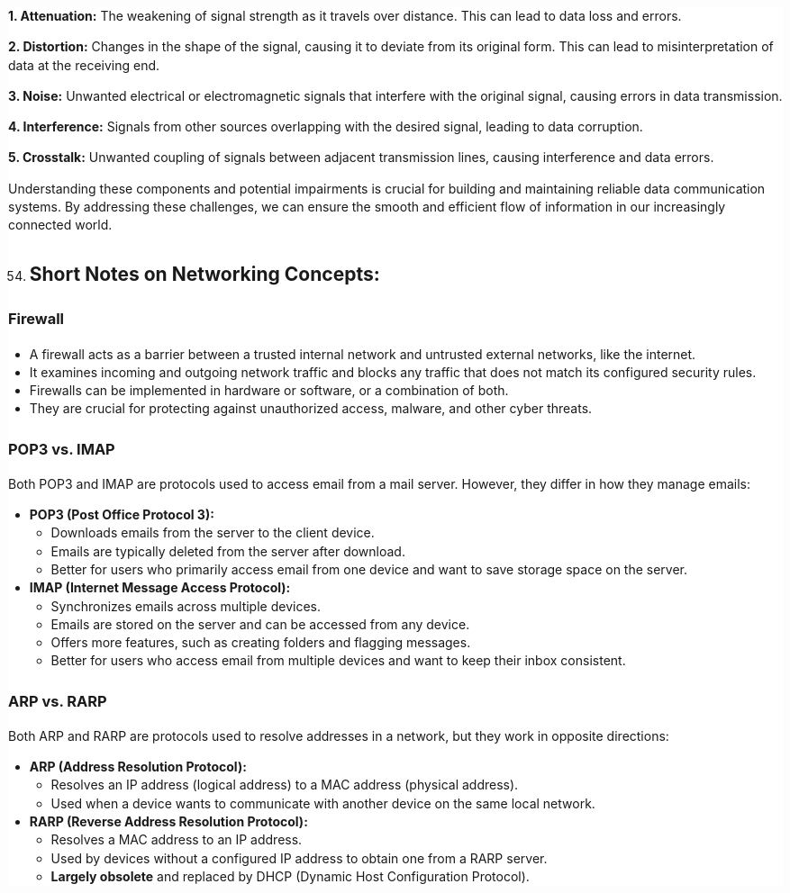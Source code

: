 **1. Attenuation:** The weakening of signal strength as it travels over distance. This can lead to data loss and errors.

**2. Distortion:** Changes in the shape of the signal, causing it to deviate from its original form. This can lead to misinterpretation of data at the receiving end.

**3. Noise:** Unwanted electrical or electromagnetic signals that interfere with the original signal, causing errors in data transmission.

**4. Interference:** Signals from other sources overlapping with the desired signal, leading to data corruption.

**5. Crosstalk:** Unwanted coupling of signals between adjacent transmission lines, causing interference and data errors.

Understanding these components and potential impairments is crucial for building and maintaining reliable data communication systems. By addressing these challenges, we can ensure the smooth and efficient flow of information in our increasingly connected world. 


54. ## Short Notes on Networking Concepts:

### Firewall

* A firewall acts as a barrier between a trusted internal network and untrusted external networks, like the internet. 
* It examines incoming and outgoing network traffic and blocks any traffic that does not match its configured security rules.
* Firewalls can be implemented in hardware or software, or a combination of both.
* They are crucial for protecting against unauthorized access, malware, and other cyber threats.

### POP3 vs. IMAP

Both POP3 and IMAP are protocols used to access email from a mail server. However, they differ in how they manage emails:

* **POP3 (Post Office Protocol 3):**
    * Downloads emails from the server to the client device.
    * Emails are typically deleted from the server after download.
    * Better for users who primarily access email from one device and want to save storage space on the server.
* **IMAP (Internet Message Access Protocol):**
    * Synchronizes emails across multiple devices.
    * Emails are stored on the server and can be accessed from any device.
    * Offers more features, such as creating folders and flagging messages.
    * Better for users who access email from multiple devices and want to keep their inbox consistent.

### ARP vs. RARP

Both ARP and RARP are protocols used to resolve addresses in a network, but they work in opposite directions:

* **ARP (Address Resolution Protocol):**
    * Resolves an IP address (logical address) to a MAC address (physical address).
    * Used when a device wants to communicate with another device on the same local network.
* **RARP (Reverse Address Resolution Protocol):**
    * Resolves a MAC address to an IP address.
    * Used by devices without a configured IP address to obtain one from a RARP server. 
    * **Largely obsolete** and replaced by DHCP (Dynamic Host Configuration Protocol). 
